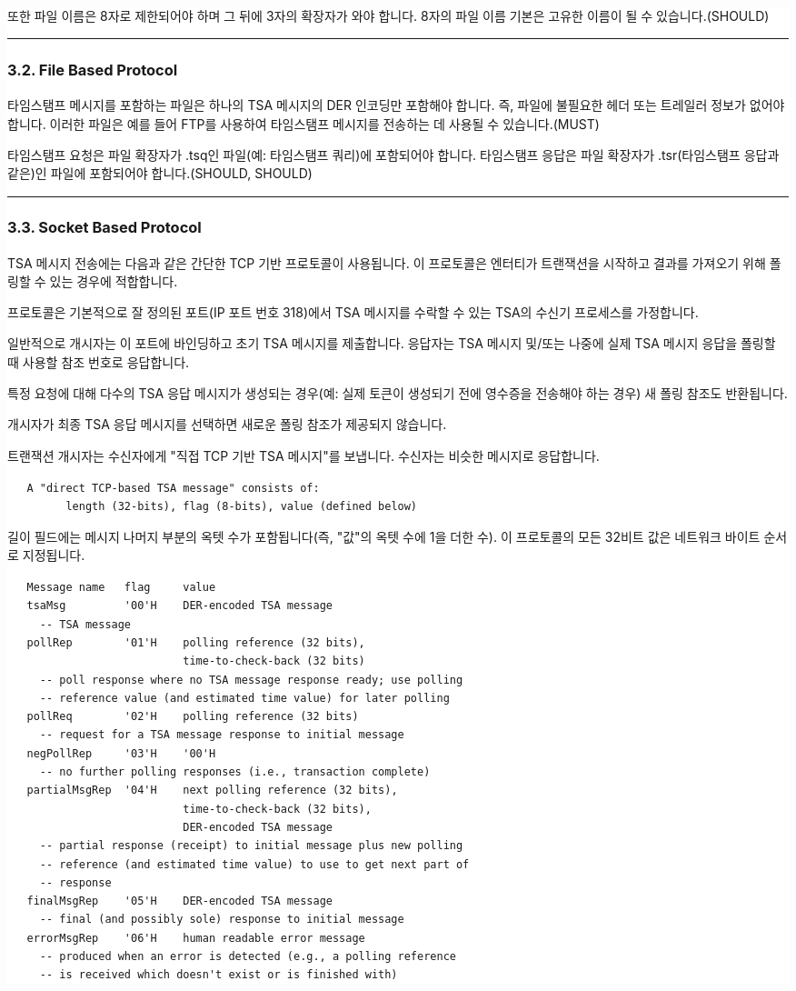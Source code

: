 또한 파일 이름은 8자로 제한되어야 하며 그 뒤에 3자의 확장자가 와야 합니다. 8자의 파일 이름 기본은 고유한 이름이 될 수 있습니다.\(SHOULD\)

---
### **3.2. File Based Protocol**

타임스탬프 메시지를 포함하는 파일은 하나의 TSA 메시지의 DER 인코딩만 포함해야 합니다. 즉, 파일에 불필요한 헤더 또는 트레일러 정보가 없어야 합니다. 이러한 파일은 예를 들어 FTP를 사용하여 타임스탬프 메시지를 전송하는 데 사용될 수 있습니다.\(MUST\)

타임스탬프 요청은 파일 확장자가 .tsq인 파일\(예: 타임스탬프 쿼리\)에 포함되어야 합니다. 타임스탬프 응답은 파일 확장자가 .tsr\(타임스탬프 응답과 같은\)인 파일에 포함되어야 합니다.\(SHOULD, SHOULD\)

---
### **3.3. Socket Based Protocol**

TSA 메시지 전송에는 다음과 같은 간단한 TCP 기반 프로토콜이 사용됩니다. 이 프로토콜은 엔터티가 트랜잭션을 시작하고 결과를 가져오기 위해 폴링할 수 있는 경우에 적합합니다.

프로토콜은 기본적으로 잘 정의된 포트\(IP 포트 번호 318\)에서 TSA 메시지를 수락할 수 있는 TSA의 수신기 프로세스를 가정합니다.

일반적으로 개시자는 이 포트에 바인딩하고 초기 TSA 메시지를 제출합니다. 응답자는 TSA 메시지 및/또는 나중에 실제 TSA 메시지 응답을 폴링할 때 사용할 참조 번호로 응답합니다.

특정 요청에 대해 다수의 TSA 응답 메시지가 생성되는 경우\(예: 실제 토큰이 생성되기 전에 영수증을 전송해야 하는 경우\) 새 폴링 참조도 반환됩니다.

개시자가 최종 TSA 응답 메시지를 선택하면 새로운 폴링 참조가 제공되지 않습니다.

트랜잭션 개시자는 수신자에게 "직접 TCP 기반 TSA 메시지"를 보냅니다. 수신자는 비슷한 메시지로 응답합니다.

```text
   A "direct TCP-based TSA message" consists of:
         length (32-bits), flag (8-bits), value (defined below)
```

길이 필드에는 메시지 나머지 부분의 옥텟 수가 포함됩니다\(즉, "값"의 옥텟 수에 1을 더한 수\). 이 프로토콜의 모든 32비트 값은 네트워크 바이트 순서로 지정됩니다.

```text
   Message name   flag     value
   tsaMsg         '00'H    DER-encoded TSA message
     -- TSA message
   pollRep        '01'H    polling reference (32 bits),
                           time-to-check-back (32 bits)
     -- poll response where no TSA message response ready; use polling
     -- reference value (and estimated time value) for later polling
   pollReq        '02'H    polling reference (32 bits)
     -- request for a TSA message response to initial message
   negPollRep     '03'H    '00'H
     -- no further polling responses (i.e., transaction complete)
   partialMsgRep  '04'H    next polling reference (32 bits),
                           time-to-check-back (32 bits),
                           DER-encoded TSA message
     -- partial response (receipt) to initial message plus new polling
     -- reference (and estimated time value) to use to get next part of
     -- response
   finalMsgRep    '05'H    DER-encoded TSA message
     -- final (and possibly sole) response to initial message
   errorMsgRep    '06'H    human readable error message
     -- produced when an error is detected (e.g., a polling reference
     -- is received which doesn't exist or is finished with)
```
